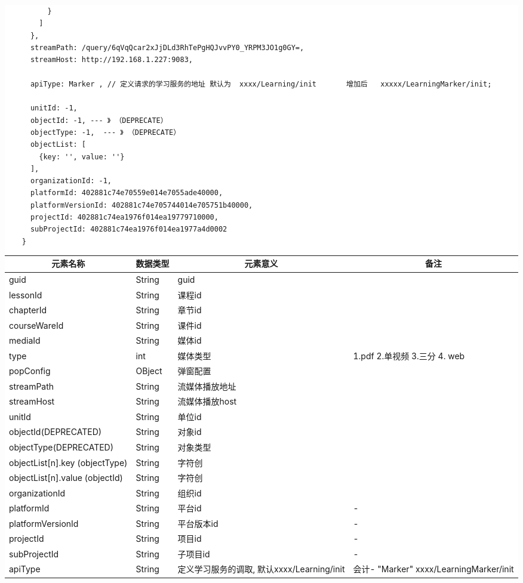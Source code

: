 ```
          }
        ]
      },
      streamPath: /query/6qVqQcar2xJjDLd3RhTePgHQJvvPY0_YRPM3JO1g0GY=,
      streamHost: http://192.168.1.227:9083,

      apiType: Marker , // 定义请求的学习服务的地址 默认为  xxxx/Learning/init       增加后   xxxxx/LearningMarker/init;

      unitId: -1,
      objectId: -1, --- 》 （DEPRECATE）
      objectType: -1,  --- 》 （DEPRECATE）
      objectList: [
        {key: '', value: ''}
      ],
      organizationId: -1,
      platformId: 402881c74e70559e014e7055ade40000,
      platformVersionId: 402881c74e705744014e705751b40000,
      projectId: 402881c74ea1976f014ea19779710000,
      subProjectId: 402881c74ea1976f014ea1977a4d0002
    }
```
| 元素名称 | 数据类型 | 元素意义|备注|
|--------|--------|------|------|
|guid	 |String|guid||
|lessonId|String|课程id||
|chapterId|String|章节id||
|courseWareId	 |String|课件id||
|mediaId	 |String|媒体id||
|type	 |int|媒体类型|1.pdf 2.单视频 3.三分 4. web|
|popConfig|OBject|弹窗配置||
|streamPath|String|流媒体播放地址|</font>|
|streamHost|String|流媒体播放host|</font>|
|unitId|String|单位id||
|objectId(DEPRECATED)|String|对象id||
|objectType(DEPRECATED)|String|对象类型||
|objectList[n].key (objectType)|String|字符创||
|objectList[n].value (objectId)|String|字符创||
|organizationId|String|组织id||
|platformId|String|平台id|-|
|platformVersionId|String|平台版本id|- |
|projectId|String|项目id|-|
|subProjectId|String|子项目id|-|
|apiType|String|定义学习服务的调取, 默认xxxx/Learning/init|会计- "Marker" xxxx/LearningMarker/init|
